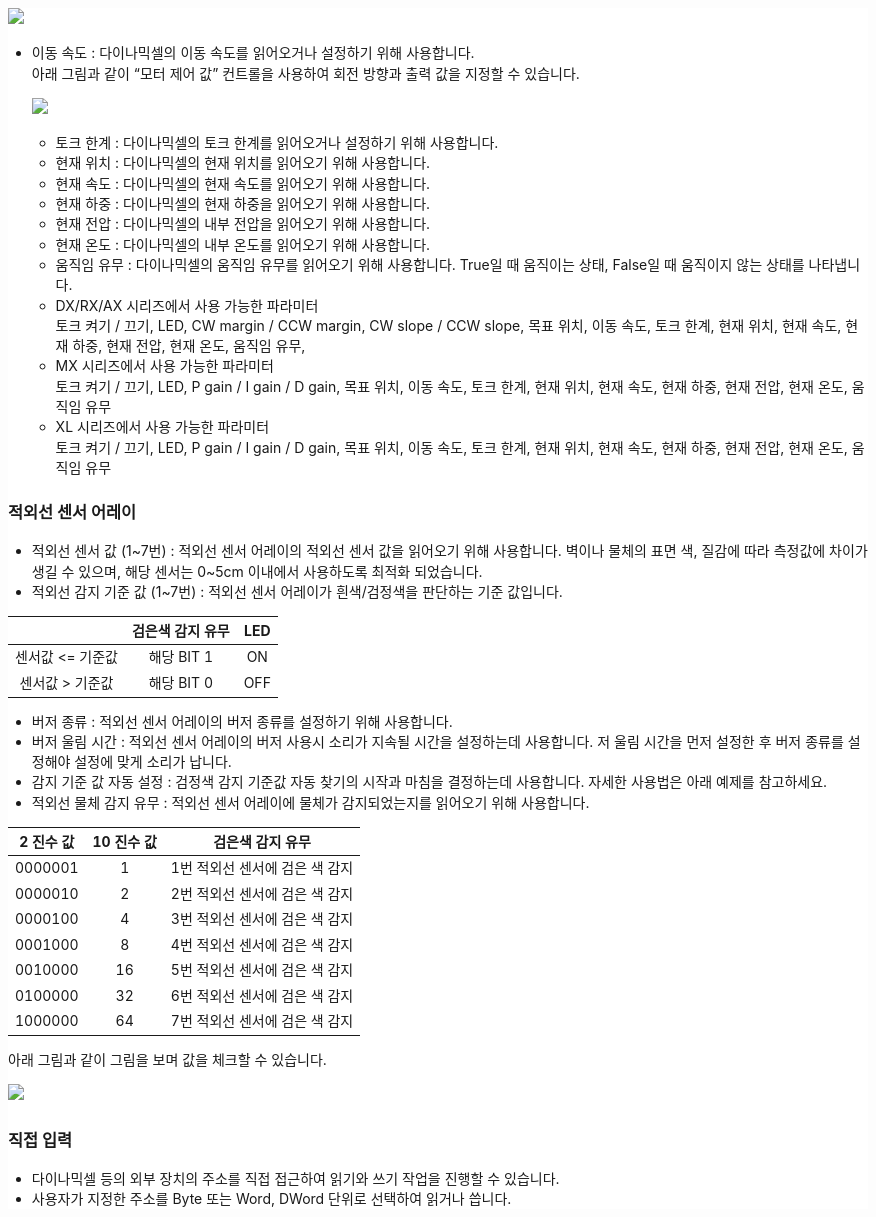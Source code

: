   ![](/assets/images/sw/rplus2/task/r+task2_8.jpg)

- 이동 속도 : 다이나믹셀의 이동 속도를 읽어오거나 설정하기 위해 사용합니다.  
  아래 그림과 같이 “모터 제어 값” 컨트롤을 사용하여 회전 방향과 출력 값을 지정할 수 있습니다.

  ![](/assets/images/sw/rplus2/task/r+task2_7.jpg)

  - 토크 한계 : 다이나믹셀의 토크 한계를 읽어오거나 설정하기 위해 사용합니다.
  - 현재 위치 : 다이나믹셀의 현재 위치를 읽어오기 위해 사용합니다.
  - 현재 속도 : 다이나믹셀의 현재 속도를 읽어오기 위해 사용합니다.
  - 현재 하중 : 다이나믹셀의 현재 하중을 읽어오기 위해 사용합니다.
  - 현재 전압 : 다이나믹셀의 내부 전압을 읽어오기 위해 사용합니다.
  - 현재 온도 : 다이나믹셀의 내부 온도를 읽어오기 위해 사용합니다.
  - 움직임 유무 : 다이나믹셀의 움직임 유무를 읽어오기 위해 사용합니다. True일 때 움직이는 상태, False일 때 움직이지 않는 상태를 나타냅니다.
  - DX/RX/AX 시리즈에서 사용 가능한 파라미터  
    토크 켜기 / 끄기, LED, CW margin / CCW margin, CW slope / CCW slope, 목표 위치, 이동 속도, 토크 한계, 현재 위치, 현재 속도, 현재 하중, 현재 전압, 현재 온도, 움직임 유무,
  - MX 시리즈에서 사용 가능한 파라미터  
    토크 켜기 / 끄기, LED, P gain / I gain / D gain, 목표 위치, 이동 속도, 토크 한계, 현재 위치, 현재 속도, 현재 하중, 현재 전압, 현재 온도, 움직임 유무
  - XL 시리즈에서 사용 가능한 파라미터  
    토크 켜기 / 끄기, LED, P gain / I gain / D gain, 목표 위치, 이동 속도, 토크 한계, 현재 위치, 현재 속도, 현재 하중, 현재 전압, 현재 온도, 움직임 유무

### 적외선 센서 어레이

- 적외선 센서 값 (1~7번) : 적외선 센서 어레이의 적외선 센서 값을 읽어오기 위해 사용합니다. 벽이나 물체의 표면 색, 질감에 따라 측정값에 차이가 생길 수 있으며, 해당 센서는 0~5cm 이내에서 사용하도록 최적화 되었습니다.
- 적외선 감지 기준 값 (1~7번) : 적외선 센서 어레이가 흰색/검정색을 판단하는 기준 값입니다.

||검은색 감지 유무|LED|
|:---:|:---:|:---:|
|센서값 <= 기준값|해당 BIT 1|ON|
|센서값 > 기준값|해당 BIT 0|OFF|

- 버저 종류 : 적외선 센서 어레이의 버저 종류를 설정하기 위해 사용합니다.
- 버저 울림 시간 : 적외선 센서 어레이의 버저 사용시 소리가 지속될 시간을 설정하는데 사용합니다. 저 울림 시간을 먼저 설정한 후 버저 종류를 설정해야 설정에 맞게 소리가 납니다.
- 감지 기준 값 자동 설정 : 검정색 감지 기준값 자동 찾기의 시작과 마침을 결정하는데 사용합니다. 자세한 사용법은 아래 예제를 참고하세요.
- 적외선 물체 감지 유무 : 적외선 센서 어레이에 물체가 감지되었는지를 읽어오기 위해 사용합니다.

|2 진수 값|10 진수 값|검은색 감지 유무|
|:---:|:---:|:---:|
|0000001|1|1번 적외선 센서에 검은 색 감지|
|0000010|2|2번 적외선 센서에 검은 색 감지|
|0000100|4|3번 적외선 센서에 검은 색 감지|
|0001000|8|4번 적외선 센서에 검은 색 감지|
|0010000|16|5번 적외선 센서에 검은 색 감지|
|0100000|32|6번 적외선 센서에 검은 색 감지|
|1000000|64|7번 적외선 센서에 검은 색 감지|

아래 그림과 같이 그림을 보며 값을 체크할 수 있습니다.

![](/assets/images/sw/rplus2/task/r+task2_11.jpg)

### 직접 입력

- 다이나믹셀 등의 외부 장치의 주소를 직접 접근하여 읽기와 쓰기 작업을 진행할 수 있습니다.
- 사용자가 지정한 주소를 Byte 또는 Word, DWord 단위로 선택하여 읽거나 씁니다.
